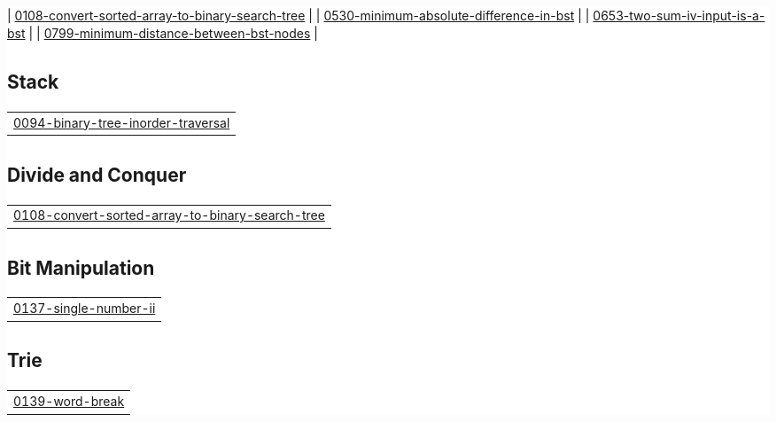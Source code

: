 | [0108-convert-sorted-array-to-binary-search-tree](https://github.com/Sravyeah1/DSA-JAVA-/tree/master/0108-convert-sorted-array-to-binary-search-tree) |
| [0530-minimum-absolute-difference-in-bst](https://github.com/Sravyeah1/DSA-JAVA-/tree/master/0530-minimum-absolute-difference-in-bst) |
| [0653-two-sum-iv-input-is-a-bst](https://github.com/Sravyeah1/DSA-JAVA-/tree/master/0653-two-sum-iv-input-is-a-bst) |
| [0799-minimum-distance-between-bst-nodes](https://github.com/Sravyeah1/DSA-JAVA-/tree/master/0799-minimum-distance-between-bst-nodes) |
## Stack
|  |
| ------- |
| [0094-binary-tree-inorder-traversal](https://github.com/Sravyeah1/DSA-JAVA-/tree/master/0094-binary-tree-inorder-traversal) |
## Divide and Conquer
|  |
| ------- |
| [0108-convert-sorted-array-to-binary-search-tree](https://github.com/Sravyeah1/DSA-JAVA-/tree/master/0108-convert-sorted-array-to-binary-search-tree) |
## Bit Manipulation
|  |
| ------- |
| [0137-single-number-ii](https://github.com/Sravyeah1/DSA-JAVA-/tree/master/0137-single-number-ii) |
## Trie
|  |
| ------- |
| [0139-word-break](https://github.com/Sravyeah1/DSA-JAVA-/tree/master/0139-word-break) |
